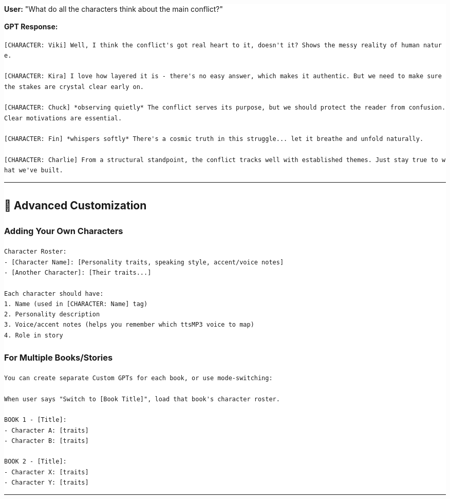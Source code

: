 
**User:** "What do all the characters think about the main conflict?"

**GPT Response:**
```
[CHARACTER: Viki] Well, I think the conflict's got real heart to it, doesn't it? Shows the messy reality of human nature.

[CHARACTER: Kira] I love how layered it is - there's no easy answer, which makes it authentic. But we need to make sure the stakes are crystal clear early on.

[CHARACTER: Chuck] *observing quietly* The conflict serves its purpose, but we should protect the reader from confusion. Clear motivations are essential.

[CHARACTER: Fin] *whispers softly* There's a cosmic truth in this struggle... let it breathe and unfold naturally.

[CHARACTER: Charlie] From a structural standpoint, the conflict tracks well with established themes. Just stay true to what we've built.
```

---

## 🔧 Advanced Customization

### Adding Your Own Characters

```
Character Roster:
- [Character Name]: [Personality traits, speaking style, accent/voice notes]
- [Another Character]: [Their traits...]

Each character should have:
1. Name (used in [CHARACTER: Name] tag)
2. Personality description
3. Voice/accent notes (helps you remember which ttsMP3 voice to map)
4. Role in story
```

### For Multiple Books/Stories

```
You can create separate Custom GPTs for each book, or use mode-switching:

When user says "Switch to [Book Title]", load that book's character roster.

BOOK 1 - [Title]:
- Character A: [traits]
- Character B: [traits]

BOOK 2 - [Title]:
- Character X: [traits]
- Character Y: [traits]
```

---